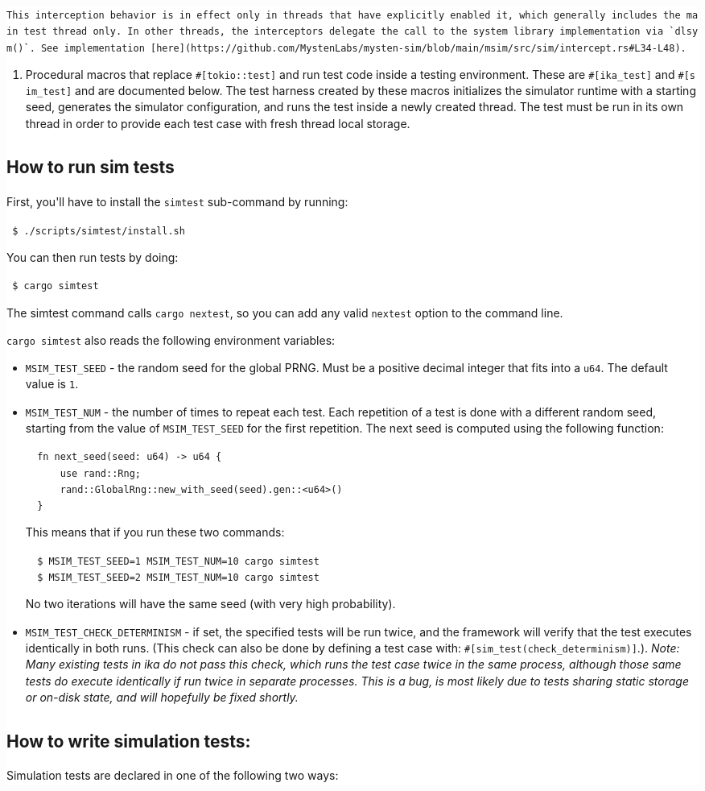     This interception behavior is in effect only in threads that have explicitly enabled it, which generally includes the main test thread only. In other threads, the interceptors delegate the call to the system library implementation via `dlsym()`. See implementation [here](https://github.com/MystenLabs/mysten-sim/blob/main/msim/src/sim/intercept.rs#L34-L48).

1. Procedural macros that replace `#[tokio::test]` and run test code inside a testing environment. These are `#[ika_test]` and `#[sim_test]` and are documented below. The test harness created by these macros initializes the simulator runtime with a starting seed, generates the simulator configuration, and runs the test inside a newly created thread. The test must be run in its own thread in order to provide each test case with fresh thread local storage.


## How to run sim tests

First, you'll have to install the `simtest` sub-command by running:

     $ ./scripts/simtest/install.sh

You can then run tests by doing:

     $ cargo simtest

The simtest command calls `cargo nextest`, so you can add any valid `nextest` option to the command line.

`cargo simtest` also reads the following environment variables:

- `MSIM_TEST_SEED` - the random seed for the global PRNG. Must be a positive decimal integer that fits into a `u64`. The default value is `1`.

- `MSIM_TEST_NUM` - the number of times to repeat each test. Each repetition of a test is done with a different random seed, starting from the value of `MSIM_TEST_SEED` for the first repetition. The next seed is computed using the following function:

        fn next_seed(seed: u64) -> u64 {
            use rand::Rng;
            rand::GlobalRng::new_with_seed(seed).gen::<u64>()
        }

    This means that if you run these two commands:

        $ MSIM_TEST_SEED=1 MSIM_TEST_NUM=10 cargo simtest
        $ MSIM_TEST_SEED=2 MSIM_TEST_NUM=10 cargo simtest

    No two iterations will have the same seed (with very high probability).

- `MSIM_TEST_CHECK_DETERMINISM` - if set, the specified tests will be run twice, and the framework will verify that the test executes identically in both runs. (This check can also be done by defining a test case with: `#[sim_test(check_determinism)]`.). *Note: Many existing tests in ika do not pass this check, which runs the test case twice in the same process, although those same tests do execute identically if run twice in separate processes. This is a bug, is most likely due to tests sharing static storage or on-disk state, and will hopefully be fixed shortly.*


## How to write simulation tests:

Simulation tests are declared in one of the following two ways:

